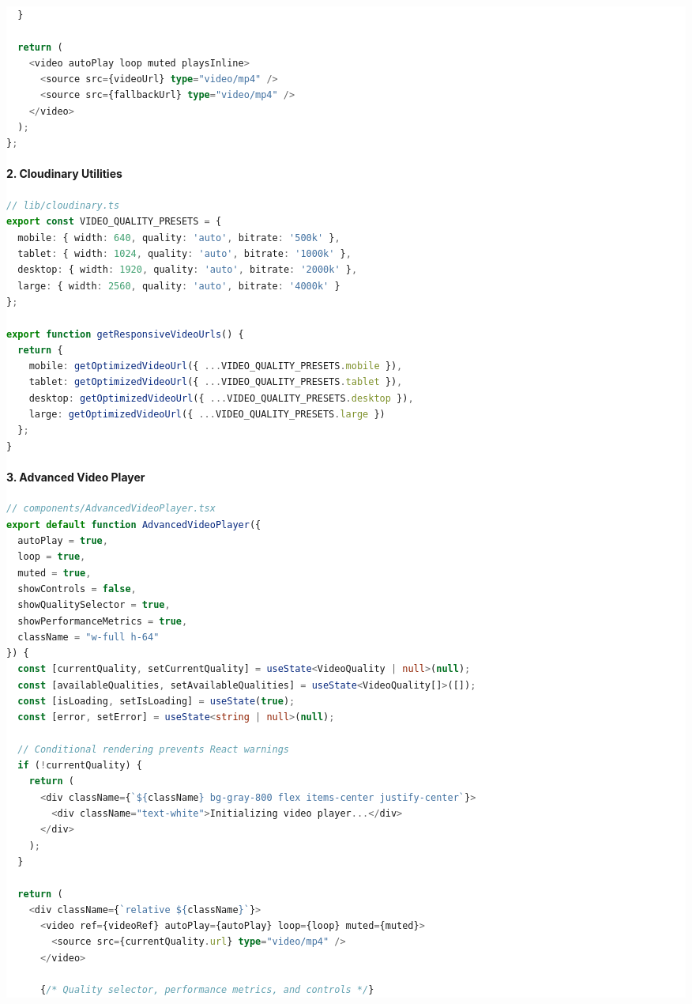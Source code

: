 ```typescript
  }

  return (
    <video autoPlay loop muted playsInline>
      <source src={videoUrl} type="video/mp4" />
      <source src={fallbackUrl} type="video/mp4" />
    </video>
  );
};
```

#### **2. Cloudinary Utilities**
```typescript
// lib/cloudinary.ts
export const VIDEO_QUALITY_PRESETS = {
  mobile: { width: 640, quality: 'auto', bitrate: '500k' },
  tablet: { width: 1024, quality: 'auto', bitrate: '1000k' },
  desktop: { width: 1920, quality: 'auto', bitrate: '2000k' },
  large: { width: 2560, quality: 'auto', bitrate: '4000k' }
};

export function getResponsiveVideoUrls() {
  return {
    mobile: getOptimizedVideoUrl({ ...VIDEO_QUALITY_PRESETS.mobile }),
    tablet: getOptimizedVideoUrl({ ...VIDEO_QUALITY_PRESETS.tablet }),
    desktop: getOptimizedVideoUrl({ ...VIDEO_QUALITY_PRESETS.desktop }),
    large: getOptimizedVideoUrl({ ...VIDEO_QUALITY_PRESETS.large })
  };
}
```

#### **3. Advanced Video Player**
```typescript
// components/AdvancedVideoPlayer.tsx
export default function AdvancedVideoPlayer({ 
  autoPlay = true, 
  loop = true, 
  muted = true,
  showControls = false,
  showQualitySelector = true,
  showPerformanceMetrics = true,
  className = "w-full h-64"
}) {
  const [currentQuality, setCurrentQuality] = useState<VideoQuality | null>(null);
  const [availableQualities, setAvailableQualities] = useState<VideoQuality[]>([]);
  const [isLoading, setIsLoading] = useState(true);
  const [error, setError] = useState<string | null>(null);

  // Conditional rendering prevents React warnings
  if (!currentQuality) {
    return (
      <div className={`${className} bg-gray-800 flex items-center justify-center`}>
        <div className="text-white">Initializing video player...</div>
      </div>
    );
  }

  return (
    <div className={`relative ${className}`}>
      <video ref={videoRef} autoPlay={autoPlay} loop={loop} muted={muted}>
        <source src={currentQuality.url} type="video/mp4" />
      </video>
      
      {/* Quality selector, performance metrics, and controls */}
```